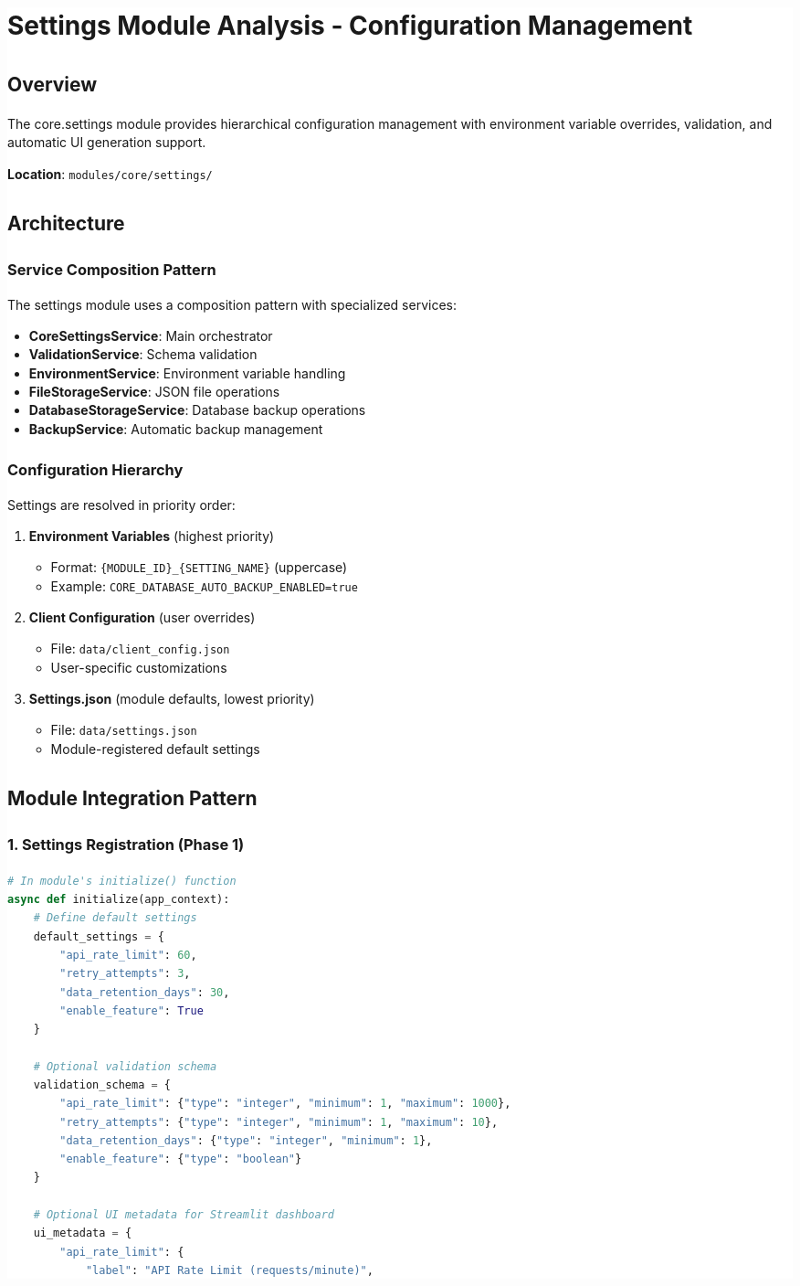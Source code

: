 # Settings Module Analysis - Configuration Management

## Overview

The core.settings module provides hierarchical configuration management with environment variable overrides, validation, and automatic UI generation support.

**Location**: `modules/core/settings/`

## Architecture

### Service Composition Pattern
The settings module uses a composition pattern with specialized services:

- **CoreSettingsService**: Main orchestrator 
- **ValidationService**: Schema validation
- **EnvironmentService**: Environment variable handling
- **FileStorageService**: JSON file operations
- **DatabaseStorageService**: Database backup operations
- **BackupService**: Automatic backup management

### Configuration Hierarchy
Settings are resolved in priority order:

1. **Environment Variables** (highest priority)
   - Format: `{MODULE_ID}_{SETTING_NAME}` (uppercase)
   - Example: `CORE_DATABASE_AUTO_BACKUP_ENABLED=true`

2. **Client Configuration** (user overrides)
   - File: `data/client_config.json`
   - User-specific customizations

3. **Settings.json** (module defaults, lowest priority)
   - File: `data/settings.json`
   - Module-registered default settings

## Module Integration Pattern

### 1. Settings Registration (Phase 1)
```python
# In module's initialize() function
async def initialize(app_context):
    # Define default settings
    default_settings = {
        "api_rate_limit": 60,
        "retry_attempts": 3,
        "data_retention_days": 30,
        "enable_feature": True
    }
    
    # Optional validation schema
    validation_schema = {
        "api_rate_limit": {"type": "integer", "minimum": 1, "maximum": 1000},
        "retry_attempts": {"type": "integer", "minimum": 1, "maximum": 10},
        "data_retention_days": {"type": "integer", "minimum": 1},
        "enable_feature": {"type": "boolean"}
    }
    
    # Optional UI metadata for Streamlit dashboard
    ui_metadata = {
        "api_rate_limit": {
            "label": "API Rate Limit (requests/minute)",
```